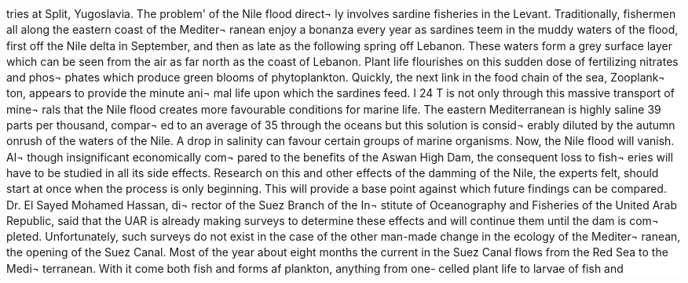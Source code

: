 tries at Split, Yugoslavia.
The problem' of the Nile flood direct¬
ly involves sardine fisheries in the
Levant. Traditionally, fishermen all
along the eastern coast of the Mediter¬
ranean enjoy a bonanza every year as
sardines teem in the muddy waters
of the flood, first off the Nile delta in
September, and then as late as the
following spring off Lebanon.
These waters form a grey surface
layer which can be seen from the air
as far north as the coast of Lebanon.
Plant life flourishes on this sudden
dose of fertilizing nitrates and phos¬
phates which produce green blooms of
phytoplankton. Quickly, the next link
in the food chain of the sea, Zooplank¬
ton, appears to provide the minute ani¬
mal life upon which the sardines feed.
I
24
T is not only through this
massive transport of mine¬
rals that the Nile flood creates more
favourable conditions for marine life.
The eastern Mediterranean is highly
saline 39 parts per thousand, compar¬
ed to an average of 35 through the
oceans but this solution is consid¬
erably diluted by the autumn onrush
of the waters of the Nile. A drop in
salinity can favour certain groups of
marine organisms.
Now, the Nile flood will vanish. Al¬
though insignificant economically com¬
pared to the benefits of the Aswan
High Dam, the consequent loss to fish¬
eries will have to be studied in all its
side effects.
Research on this and other effects
of the damming of the Nile, the experts
felt, should start at once when the
process is only beginning. This will
provide a base point against which
future findings can be compared.
Dr. El Sayed Mohamed Hassan, di¬
rector of the Suez Branch of the In¬
stitute of Oceanography and Fisheries
of the United Arab Republic, said that
the UAR is already making surveys
to determine these effects and will
continue them until the dam is com¬
pleted.
Unfortunately, such surveys do not
exist in the case of the other man-made
change in the ecology of the Mediter¬
ranean, the opening of the Suez Canal.
Most of the year about eight
months the current in the Suez Canal
flows from the Red Sea to the Medi¬
terranean. With it come both fish and
forms af plankton, anything from one-
celled plant life to larvae of fish and